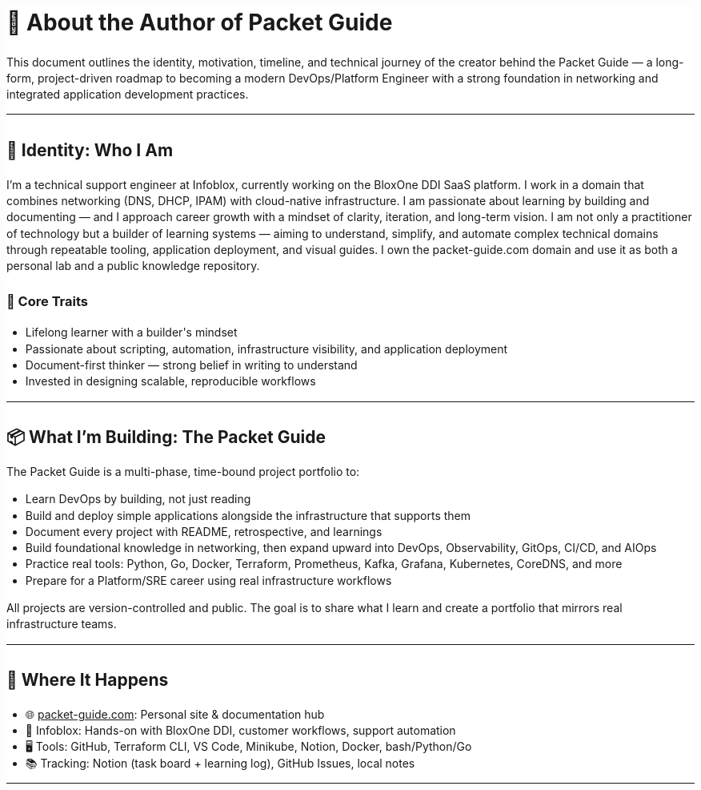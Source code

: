 # 🧠 About the Author of Packet Guide

This document outlines the identity, motivation, timeline, and technical journey of the creator behind the Packet Guide — a long-form, project-driven roadmap to becoming a modern DevOps/Platform Engineer with a strong foundation in networking and integrated application development practices.

---

## 👤 Identity: Who I Am

I’m a technical support engineer at Infoblox, currently working on the BloxOne DDI SaaS platform. I work in a domain that combines networking (DNS, DHCP, IPAM) with cloud-native infrastructure. I am passionate about learning by building and documenting — and I approach career growth with a mindset of clarity, iteration, and long-term vision.
I am not only a practitioner of technology but a builder of learning systems — aiming to understand, simplify, and automate complex technical domains through repeatable tooling, application deployment, and visual guides.
I own the packet-guide.com domain and use it as both a personal lab and a public knowledge repository.

### 📌 Core Traits

- Lifelong learner with a builder's mindset
- Passionate about scripting, automation, infrastructure visibility, and application deployment
- Document-first thinker — strong belief in writing to understand
- Invested in designing scalable, reproducible workflows

---

## 📦 What I’m Building: The Packet Guide

The Packet Guide is a multi-phase, time-bound project portfolio to:

- Learn DevOps by building, not just reading
- Build and deploy simple applications alongside the infrastructure that supports them
- Document every project with README, retrospective, and learnings
- Build foundational knowledge in networking, then expand upward into DevOps, Observability, GitOps, CI/CD, and AIOps
- Practice real tools: Python, Go, Docker, Terraform, Prometheus, Kafka, Grafana, Kubernetes, CoreDNS, and more
- Prepare for a Platform/SRE career using real infrastructure workflows

All projects are version-controlled and public. The goal is to share what I learn and create a portfolio that mirrors real infrastructure teams.

---

## 📍 Where It Happens

- 🌐 [packet-guide.com](https://packet-guide.com): Personal site & documentation hub
- 💼 Infoblox: Hands-on with BloxOne DDI, customer workflows, support automation
- 🖥 Tools: GitHub, Terraform CLI, VS Code, Minikube, Notion, Docker, bash/Python/Go
- 📚 Tracking: Notion (task board + learning log), GitHub Issues, local notes

---